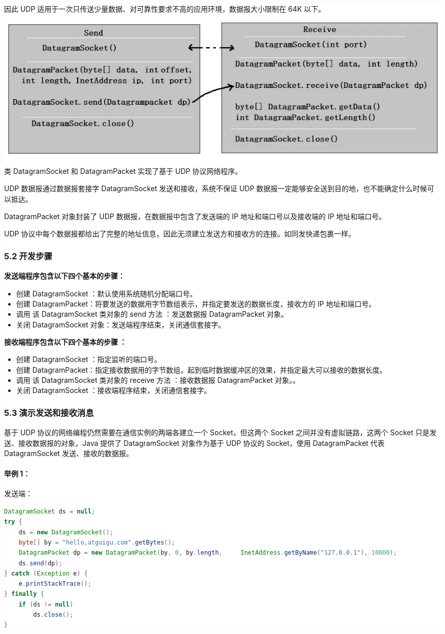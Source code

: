 因此 UDP 适用于一次只传送少量数据、对可靠性要求不高的应用环境，数据报大小限制在 64K 以下。

![image-20220131144712460](images/image-20220131144712460.webp)

类 DatagramSocket 和 DatagramPacket 实现了基于 UDP 协议网络程序。

 UDP 数据报通过数据报套接字 DatagramSocket 发送和接收，系统不保证  UDP 数据报一定能够安全送到目的地，也不能确定什么时候可以抵达。

 DatagramPacket 对象封装了 UDP 数据报，在数据报中包含了发送端的 IP 地址和端口号以及接收端的 IP 地址和端口号。

 UDP 协议中每个数据报都给出了完整的地址信息，因此无须建立发送方和接收方的连接。如同发快递包裹一样。

### 5.2 开发步骤

**发送端程序包含以下四个基本的步骤：**

* 创建 DatagramSocket ：默认使用系统随机分配端口号。
* 创建 DatagramPacket：将要发送的数据用字节数组表示，并指定要发送的数据长度，接收方的 IP 地址和端口号。
* 调用  该 DatagramSocket 类对象的 send 方法 ：发送数据报 DatagramPacket 对象。
* 关闭 DatagramSocket 对象：发送端程序结束，关闭通信套接字。

**接收端程序包含以下四个基本的步骤 ：**

* 创建 DatagramSocket ：指定监听的端口号。
* 创建 DatagramPacket：指定接收数据用的字节数组，起到临时数据缓冲区的效果，并指定最大可以接收的数据长度。
* 调用  该 DatagramSocket 类对象的 receive 方法 ：接收数据报 DatagramPacket 对象。。
* 关闭 DatagramSocket ：接收端程序结束，关闭通信套接字。

### 5.3 演示发送和接收消息

基于 UDP 协议的网络编程仍然需要在通信实例的两端各建立一个 Socket，但这两个 Socket 之间并没有虚拟链路，这两个 Socket 只是发送、接收数据报的对象，Java 提供了 DatagramSocket 对象作为基于 UDP 协议的 Socket，使用 DatagramPacket 代表 DatagramSocket 发送、接收的数据报。

#### 举例 1：

发送端：

```java
DatagramSocket ds = null;
try {
    ds = new DatagramSocket();
    byte[] by = "hello,atguigu.com".getBytes();
    DatagramPacket dp = new DatagramPacket(by, 0, by.length,     InetAddress.getByName("127.0.0.1"), 10000);
    ds.send(dp);
} catch (Exception e) {
    e.printStackTrace();
} finally {
    if (ds != null)
        ds.close();
}

```
